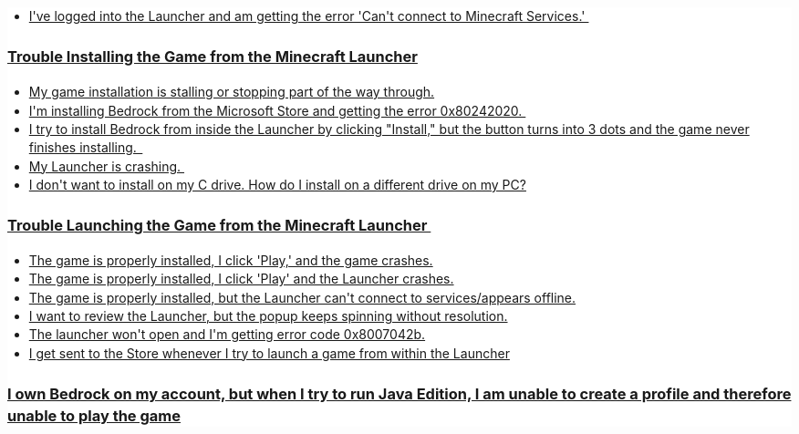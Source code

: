 -   [I've logged into the Launcher and am getting the error 'Can't connect to Minecraft Services.' ](https://minecrafthelp.zendesk.com/hc/en-us/articles/6662588435597-Minecraft-Launcher-Troubleshooting-FAQ#h_01GAHKKSD8473DKZFGKS0BF5SA)

### [Trouble Installing the Game from the Minecraft Launcher](https://minecrafthelp.zendesk.com/hc/en-us/articles/6662588435597-Minecraft-Launcher-Troubleshooting-FAQ#h_01GAHKM2M072KD3P2YJ8YT0YYY)

-   [My game installation is stalling or stopping part of the way through.](https://minecrafthelp.zendesk.com/hc/en-us/articles/6662588435597-Minecraft-Launcher-Troubleshooting-FAQ#h_01GW2GEYZ3CYCJ5PFCDTME2FMP)
-   [I'm installing Bedrock from the Microsoft Store and getting the error 0x80242020. ](https://minecrafthelp.zendesk.com/hc/en-us/articles/6662588435597-Minecraft-Launcher-Troubleshooting-FAQ#h_01GW2GFHT85PZ06HB87WS3372T)
-   [I try to install Bedrock from inside the Launcher by clicking "Install," but the button turns into 3 dots and the game never finishes installing.  ](https://minecrafthelp.zendesk.com/hc/en-us/articles/6662588435597-Minecraft-Launcher-Troubleshooting-FAQ#h_01GW2GG8FX6F5TCB89PW72AW30)
-   [My Launcher is crashing. ](https://minecrafthelp.zendesk.com/hc/en-us/articles/6662588435597-Minecraft-Launcher-Troubleshooting-FAQ#h_01GW2GGGWRCGVRSXW8WKZPDPSF)
-   [I don\'t want to install on my C drive. How do I install on a different drive on my PC?](https://minecrafthelp.zendesk.com/hc/en-us/articles/6662588435597-Minecraft-Launcher-Troubleshooting-FAQ#h_01H78M8TXAAEQZVJ2G38J7D2XD)

### [Trouble Launching the Game from the Minecraft Launcher ](https://minecrafthelp.zendesk.com/hc/en-us/articles/6662588435597-Minecraft-Launcher-Troubleshooting-FAQ#h_01GW2GH2NVNTTMMC8N8EQC8NAY)

-   [The game is properly installed, I click 'Play,' and the game crashes.](https://minecrafthelp.zendesk.com/hc/en-us/articles/6662588435597-Minecraft-Launcher-Troubleshooting-FAQ#h_01GAHKM9PD9CQKDQNJHYX8T2RW)
-   [The game is properly installed, I click 'Play' and the Launcher crashes.](https://minecrafthelp.zendesk.com/hc/en-us/articles/6662588435597-Minecraft-Launcher-Troubleshooting-FAQ#h_01GAHKNZ5KQYBPPDQM2EQJWZE6)
-   [The game is properly installed, but the Launcher can't connect to services/appears offline.](https://minecrafthelp.zendesk.com/hc/en-us/articles/6662588435597-Minecraft-Launcher-Troubleshooting-FAQ#h_01GAHKMH93WEKJKH6E3B0KB0ES)
-   [I want to review the Launcher, but the popup keeps spinning without resolution.](https://minecrafthelp.zendesk.com/hc/en-us/articles/6662588435597-Minecraft-Launcher-Troubleshooting-FAQ#h_01GAHKNA98W7G4GC4XBKNK0HAK)
-   [The launcher won't open and I'm getting error code 0x8007042b.](https://minecrafthelp.zendesk.com/hc/en-us/articles/6662588435597-Minecraft-Launcher-Troubleshooting-FAQ#h_01GAHKPAD6PX53DBBARP4CHS7Q)
-   [I get sent to the Store whenever I try to launch a game from within the Launcher](https://minecrafthelp.zendesk.com/hc/en-us/articles/6662588435597-Minecraft-Launcher-Troubleshooting-FAQ#h_01GW2G2XQA6YDHMJA5C34Y0328)

### [I own Bedrock on my account, but when I try to run Java Edition, I am unable to create a profile and therefore unable to play the game](https://minecrafthelp.zendesk.com/hc/en-us/articles/6662588435597-Minecraft-Launcher-Troubleshooting-FAQ#h_01GAHKPJ3ADTA6VE60JHPH1V6N)
